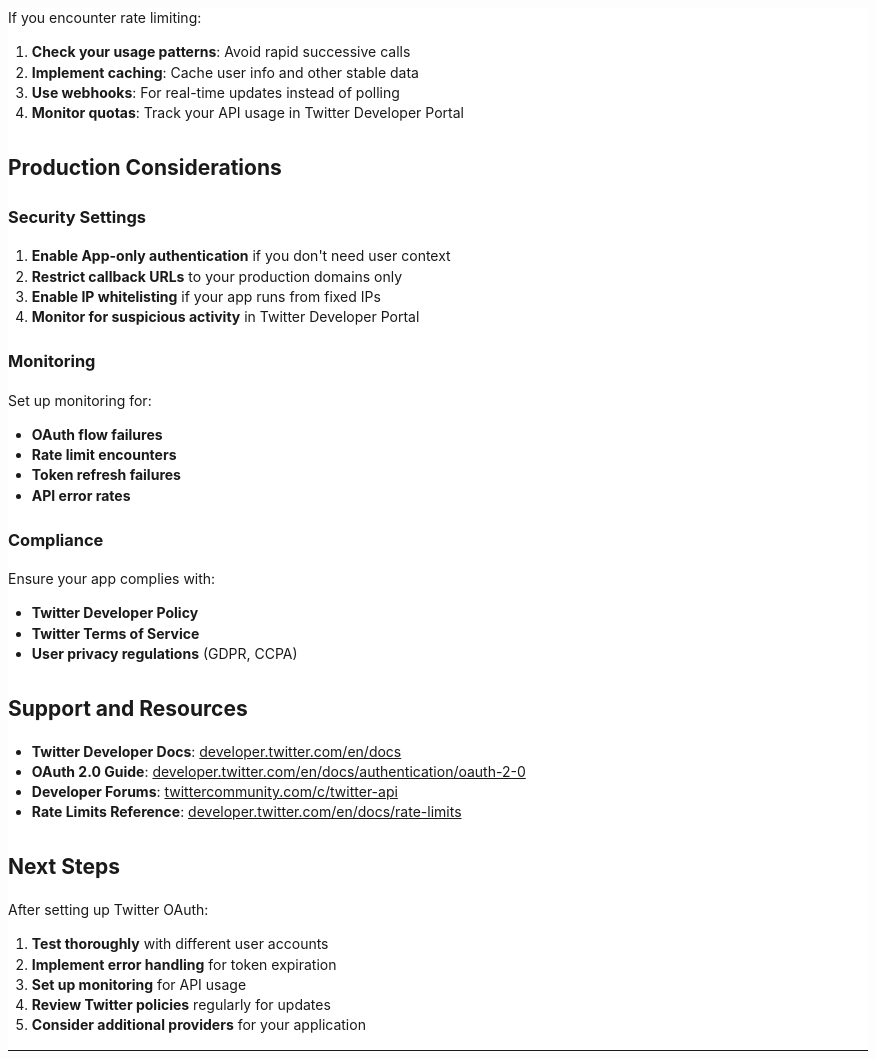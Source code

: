 If you encounter rate limiting:

1. **Check your usage patterns**: Avoid rapid successive calls
2. **Implement caching**: Cache user info and other stable data
3. **Use webhooks**: For real-time updates instead of polling
4. **Monitor quotas**: Track your API usage in Twitter Developer Portal

## Production Considerations

### Security Settings

1. **Enable App-only authentication** if you don't need user context
2. **Restrict callback URLs** to your production domains only
3. **Enable IP whitelisting** if your app runs from fixed IPs
4. **Monitor for suspicious activity** in Twitter Developer Portal

### Monitoring

Set up monitoring for:
- **OAuth flow failures**
- **Rate limit encounters**
- **Token refresh failures**
- **API error rates**

### Compliance

Ensure your app complies with:
- **Twitter Developer Policy**
- **Twitter Terms of Service**
- **User privacy regulations** (GDPR, CCPA)

## Support and Resources

- **Twitter Developer Docs**: [developer.twitter.com/en/docs](https://developer.twitter.com/en/docs)
- **OAuth 2.0 Guide**: [developer.twitter.com/en/docs/authentication/oauth-2-0](https://developer.twitter.com/en/docs/authentication/oauth-2-0)
- **Developer Forums**: [twittercommunity.com/c/twitter-api](https://twittercommunity.com/c/twitter-api)
- **Rate Limits Reference**: [developer.twitter.com/en/docs/rate-limits](https://developer.twitter.com/en/docs/rate-limits)

## Next Steps

After setting up Twitter OAuth:

1. **Test thoroughly** with different user accounts
2. **Implement error handling** for token expiration
3. **Set up monitoring** for API usage
4. **Review Twitter policies** regularly for updates
5. **Consider additional providers** for your application

---